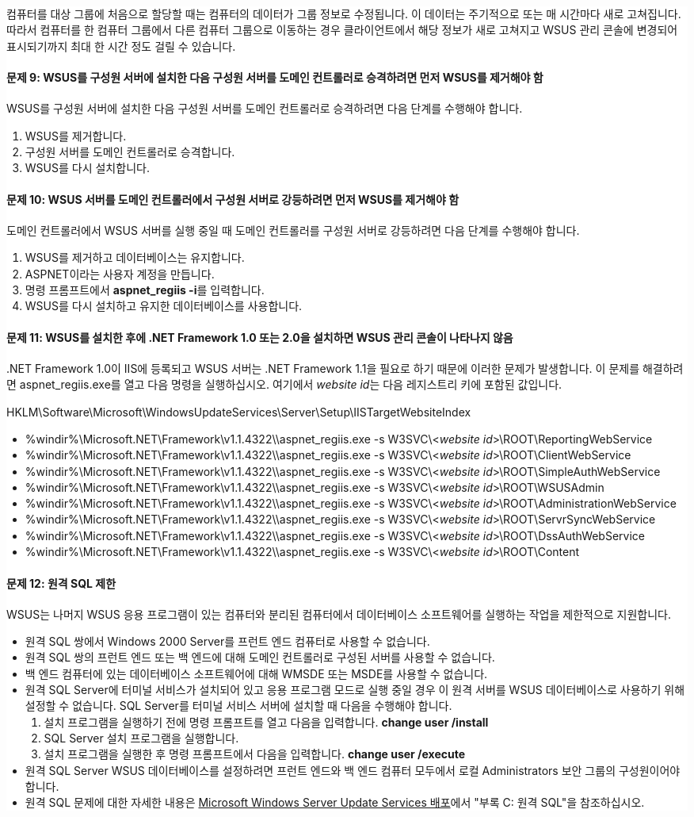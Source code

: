 컴퓨터를 대상 그룹에 처음으로 할당할 때는 컴퓨터의 데이터가 그룹 정보로 수정됩니다. 이 데이터는 주기적으로 또는 매 시간마다 새로 고쳐집니다. 따라서 컴퓨터를 한 컴퓨터 그룹에서 다른 컴퓨터 그룹으로 이동하는 경우 클라이언트에서 해당 정보가 새로 고쳐지고 WSUS 관리 콘솔에 변경되어 표시되기까지 최대 한 시간 정도 걸릴 수 있습니다.

#### 문제 9: WSUS를 구성원 서버에 설치한 다음 구성원 서버를 도메인 컨트롤러로 승격하려면 먼저 WSUS를 제거해야 함

WSUS를 구성원 서버에 설치한 다음 구성원 서버를 도메인 컨트롤러로 승격하려면 다음 단계를 수행해야 합니다.

1.  WSUS를 제거합니다.
2.  구성원 서버를 도메인 컨트롤러로 승격합니다.
3.  WSUS를 다시 설치합니다.

#### 문제 10: WSUS 서버를 도메인 컨트롤러에서 구성원 서버로 강등하려면 먼저 WSUS를 제거해야 함

도메인 컨트롤러에서 WSUS 서버를 실행 중일 때 도메인 컨트롤러를 구성원 서버로 강등하려면 다음 단계를 수행해야 합니다.

1.  WSUS를 제거하고 데이터베이스는 유지합니다.
2.  ASPNET이라는 사용자 계정을 만듭니다.
3.  명령 프롬프트에서 **aspnet\_regiis -i**를 입력합니다.
4.  WSUS를 다시 설치하고 유지한 데이터베이스를 사용합니다.

#### 문제 11: WSUS를 설치한 후에 .NET Framework 1.0 또는 2.0을 설치하면 WSUS 관리 콘솔이 나타나지 않음

.NET Framework 1.0이 IIS에 등록되고 WSUS 서버는 .NET Framework 1.1을 필요로 하기 때문에 이러한 문제가 발생합니다. 이 문제를 해결하려면 aspnet\_regiis.exe를 열고 다음 명령을 실행하십시오. 여기에서 *website id*는 다음 레지스트리 키에 포함된 값입니다.

HKLM\\Software\\Microsoft\\WindowsUpdateServices\\Server\\Setup\\IISTargetWebsiteIndex

-   %windir%\\Microsoft.NET\\Framework\\v1.1.4322\\\\aspnet\_regiis.exe -s W3SVC\\&lt;*website id*&gt;\\ROOT\\ReportingWebService
-   %windir%\\Microsoft.NET\\Framework\\v1.1.4322\\\\aspnet\_regiis.exe -s W3SVC\\&lt;*website id*&gt;\\ROOT\\ClientWebService
-   %windir%\\Microsoft.NET\\Framework\\v1.1.4322\\\\aspnet\_regiis.exe -s W3SVC\\&lt;*website id*&gt;\\ROOT\\SimpleAuthWebService
-   %windir%\\Microsoft.NET\\Framework\\v1.1.4322\\\\aspnet\_regiis.exe -s W3SVC\\&lt;*website id*&gt;\\ROOT\\WSUSAdmin
-   %windir%\\Microsoft.NET\\Framework\\v1.1.4322\\\\aspnet\_regiis.exe -s W3SVC\\&lt;*website id*&gt;\\ROOT\\AdministrationWebService
-   %windir%\\Microsoft.NET\\Framework\\v1.1.4322\\\\aspnet\_regiis.exe -s W3SVC\\&lt;*website id*&gt;\\ROOT\\ServrSyncWebService
-   %windir%\\Microsoft.NET\\Framework\\v1.1.4322\\\\aspnet\_regiis.exe -s W3SVC\\&lt;*website id*&gt;\\ROOT\\DssAuthWebService
-   %windir%\\Microsoft.NET\\Framework\\v1.1.4322\\\\aspnet\_regiis.exe -s W3SVC\\&lt;*website id*&gt;\\ROOT\\Content

#### 문제 12: 원격 SQL 제한

WSUS는 나머지 WSUS 응용 프로그램이 있는 컴퓨터와 분리된 컴퓨터에서 데이터베이스 소프트웨어를 실행하는 작업을 제한적으로 지원합니다.

-   원격 SQL 쌍에서 Windows 2000 Server를 프런트 엔드 컴퓨터로 사용할 수 없습니다.
-   원격 SQL 쌍의 프런트 엔드 또는 백 엔드에 대해 도메인 컨트롤러로 구성된 서버를 사용할 수 없습니다.
-   백 엔드 컴퓨터에 있는 데이터베이스 소프트웨어에 대해 WMSDE 또는 MSDE를 사용할 수 없습니다.
-   원격 SQL Server에 터미널 서비스가 설치되어 있고 응용 프로그램 모드로 실행 중일 경우 이 원격 서버를 WSUS 데이터베이스로 사용하기 위해 설정할 수 없습니다. SQL Server를 터미널 서비스 서버에 설치할 때 다음을 수행해야 합니다.
    1.  설치 프로그램을 실행하기 전에 명령 프롬프트를 열고 다음을 입력합니다. **change user /install**
    2.  SQL Server 설치 프로그램을 실행합니다.
    3.  설치 프로그램을 실행한 후 명령 프롬프트에서 다음을 입력합니다. **change user /execute**
-   원격 SQL Server WSUS 데이터베이스를 설정하려면 프런트 엔드와 백 엔드 컴퓨터 모두에서 로컬 Administrators 보안 그룹의 구성원이어야 합니다.
-   원격 SQL 문제에 대한 자세한 내용은 [Microsoft Windows Server Update Services 배포](http://go.microsoft.com/fwlink/?linkid=41777)에서 "부록 C: 원격 SQL"을 참조하십시오.
